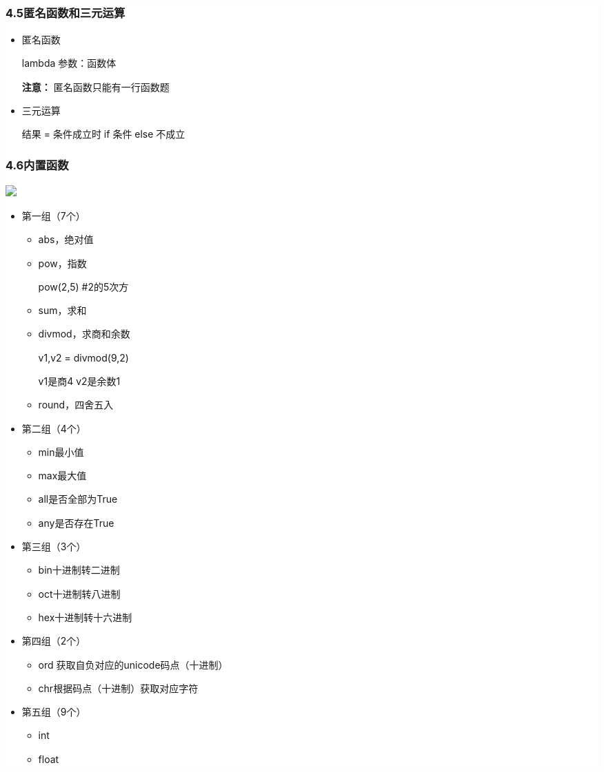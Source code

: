 ### 4.5匿名函数和三元运算

- 匿名函数
  
  lambda 参数：函数体
  
  **注意：** 匿名函数只能有一行函数题

- 三元运算
  
  结果 = 条件成立时 if 条件 else 不成立

### 4.6内置函数

![](/Users/jay/Library/Application%20Support/marktext/images/2022-11-04-10-45-41-image.png)

- 第一组（7个）
  
  - abs，绝对值
  
  - pow，指数
    
    pow(2,5) #2的5次方
  
  - sum，求和
  
  - divmod，求商和余数
    
    v1,v2 = divmod(9,2)
    
    v1是商4 v2是余数1
  
  - round，四舍五入

- 第二组（4个）
  
  - min最小值
  
  - max最大值
  
  - all是否全部为True
  
  - any是否存在True

- 第三组（3个）
  
  - bin十进制转二进制
  
  - oct十进制转八进制
  
  - hex十进制转十六进制

- 第四组（2个）
  
  - ord 获取自负对应的unicode码点（十进制）
  
  - chr根据码点（十进制）获取对应字符

- 第五组（9个）
  
  - int
  
  - float
  